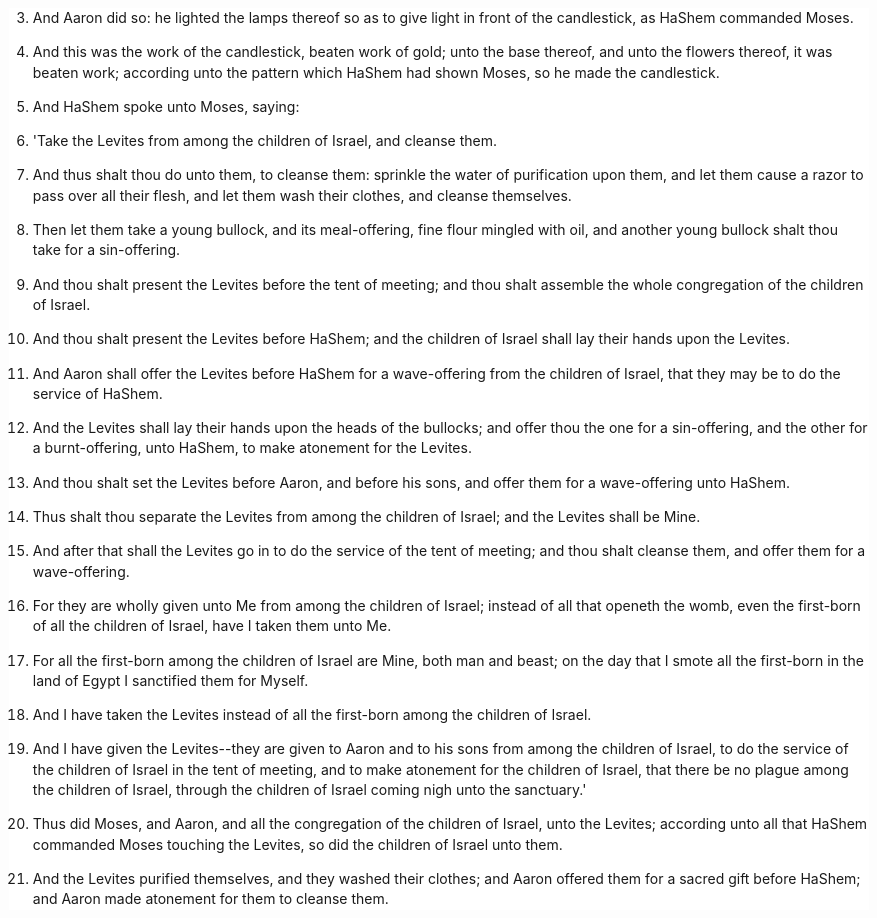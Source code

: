 3. And Aaron did so: he lighted the lamps thereof so as to give light in front of the candlestick, as HaShem commanded Moses.

4. And this was the work of the candlestick, beaten work of gold; unto the base thereof, and unto the flowers thereof, it was beaten work; according unto the pattern which HaShem had shown Moses, so he made the candlestick.

5. And HaShem spoke unto Moses, saying:

6. 'Take the Levites from among the children of Israel, and cleanse them.

7. And thus shalt thou do unto them, to cleanse them: sprinkle the water of purification upon them, and let them cause a razor to pass over all their flesh, and let them wash their clothes, and cleanse themselves.

8. Then let them take a young bullock, and its meal-offering, fine flour mingled with oil, and another young bullock shalt thou take for a sin-offering.

9. And thou shalt present the Levites before the tent of meeting; and thou shalt assemble the whole congregation of the children of Israel.

10. And thou shalt present the Levites before HaShem; and the children of Israel shall lay their hands upon the Levites.

11. And Aaron shall offer the Levites before HaShem for a wave-offering from the children of Israel, that they may be to do the service of HaShem.

12. And the Levites shall lay their hands upon the heads of the bullocks; and offer thou the one for a sin-offering, and the other for a burnt-offering, unto HaShem, to make atonement for the Levites.

13. And thou shalt set the Levites before Aaron, and before his sons, and offer them for a wave-offering unto HaShem.

14. Thus shalt thou separate the Levites from among the children of Israel; and the Levites shall be Mine.

15. And after that shall the Levites go in to do the service of the tent of meeting; and thou shalt cleanse them, and offer them for a wave-offering.

16. For they are wholly given unto Me from among the children of Israel; instead of all that openeth the womb, even the first-born of all the children of Israel, have I taken them unto Me.

17. For all the first-born among the children of Israel are Mine, both man and beast; on the day that I smote all the first-born in the land of Egypt I sanctified them for Myself.

18. And I have taken the Levites instead of all the first-born among the children of Israel.

19. And I have given the Levites--they are given to Aaron and to his sons from among the children of Israel, to do the service of the children of Israel in the tent of meeting, and to make atonement for the children of Israel, that there be no plague among the children of Israel, through the children of Israel coming nigh unto the sanctuary.'

20. Thus did Moses, and Aaron, and all the congregation of the children of Israel, unto the Levites; according unto all that HaShem commanded Moses touching the Levites, so did the children of Israel unto them.

21. And the Levites purified themselves, and they washed their clothes; and Aaron offered them for a sacred gift before HaShem; and Aaron made atonement for them to cleanse them.
